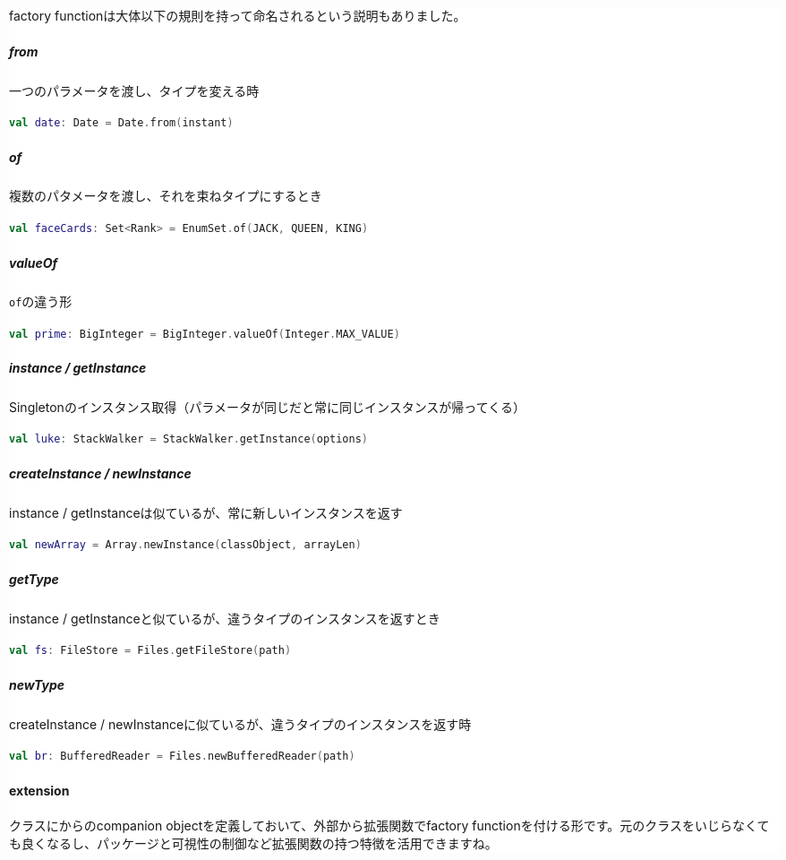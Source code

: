 factory functionは大体以下の規則を持って命名されるという説明もありました。

##### from

一つのパラメータを渡し、タイプを変える時

```kotlin
val date: Date = Date.from(instant)
```

##### of

複数のパタメータを渡し、それを束ねタイプにするとき

```kotlin
val faceCards: Set<Rank> = EnumSet.of(JACK, QUEEN, KING)
```

##### valueOf

`of`の違う形

```kotlin
val prime: BigInteger = BigInteger.valueOf(Integer.MAX_VALUE)
```

##### instance / getInstance

Singletonのインスタンス取得（パラメータが同じだと常に同じインスタンスが帰ってくる）

```kotlin
val luke: StackWalker = StackWalker.getInstance(options)
```

##### createInstance / newInstance

instance / getInstanceは似ているが、常に新しいインスタンスを返す

```kotlin
val newArray = Array.newInstance(classObject, arrayLen)
```

##### getType

instance / getInstanceと似ているが、違うタイプのインスタンスを返すとき

```kotlin
val fs: FileStore = Files.getFileStore(path)
```

##### newType

createInstance / newInstanceに似ているが、違うタイプのインスタンスを返す時

```kotlin
val br: BufferedReader = Files.newBufferedReader(path)
```

#### extension

クラスにからのcompanion objectを定義しておいて、外部から拡張関数でfactory functionを付ける形です。元のクラスをいじらなくても良くなるし、パッケージと可視性の制御など拡張関数の持つ特徴を活用できますね。
